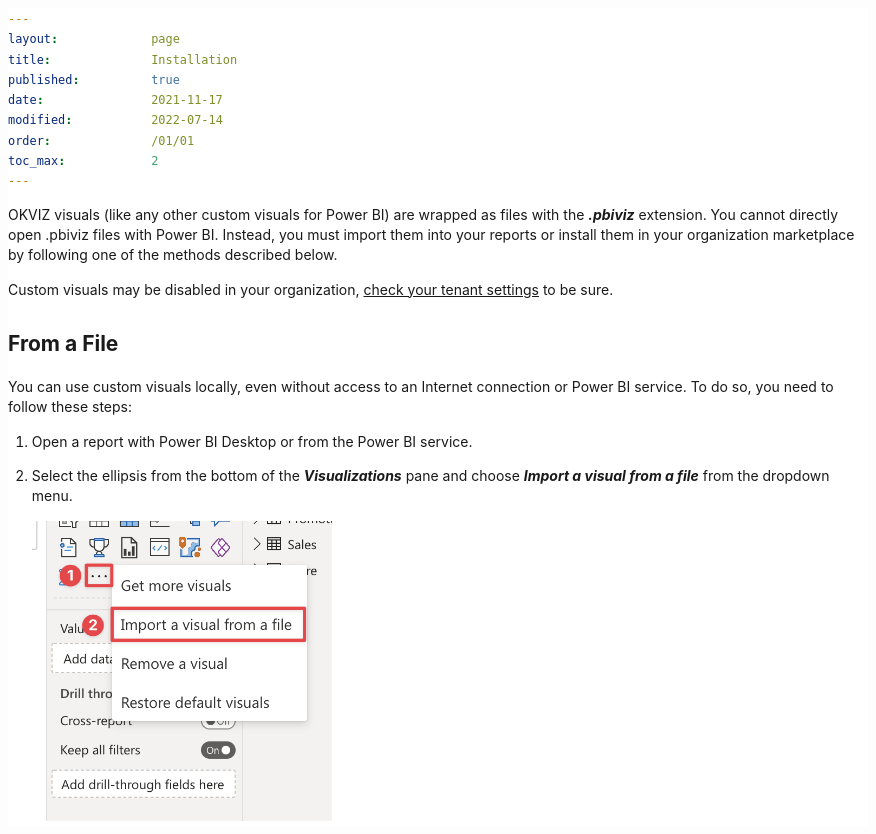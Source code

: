 ```yaml
---
layout:             page
title:              Installation
published:          true
date:               2021-11-17
modified:           2022-07-14
order:              /01/01
toc_max:            2
---
```

OKVIZ visuals (like any other custom visuals for Power BI) are wrapped as files with the ***.pbiviz*** extension. You cannot directly open .pbiviz files with Power BI. Instead, you must import them into your reports or install them in your organization marketplace by following one of the methods described below.

Custom visuals may be disabled in your organization, [check your tenant settings](#enable-custom-visuals) to be sure.


## From a File

You can use custom visuals locally, even without access to an Internet connection or Power BI service.
To do so, you need to follow these steps:

1.	Open a report with Power BI Desktop or from the Power BI service.
2.	Select the ellipsis from the bottom of the ***Visualizations*** pane and choose ***Import a visual from a file*** from the dropdown menu.

    <img src="images/installation-file-1.png" width="300">
